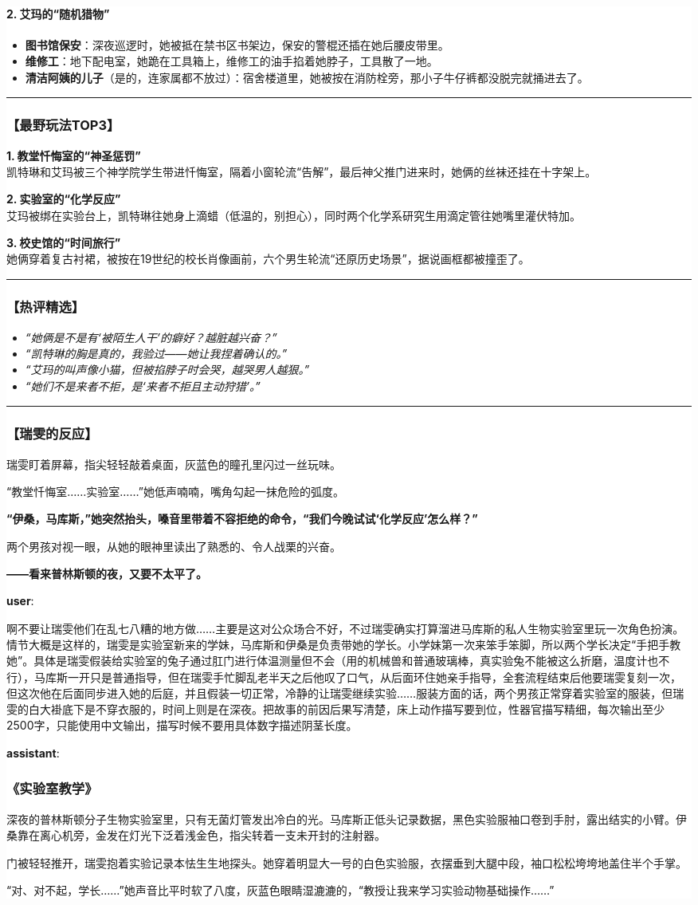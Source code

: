 #### **2. 艾玛的“随机猎物”**  
- **图书馆保安**：深夜巡逻时，她被抵在禁书区书架边，保安的警棍还插在她后腰皮带里。  
- **维修工**：地下配电室，她跪在工具箱上，维修工的油手掐着她脖子，工具散了一地。  
- **清洁阿姨的儿子**（是的，连家属都不放过）：宿舍楼道里，她被按在消防栓旁，那小子牛仔裤都没脱完就捅进去了。  

---  

### **【最野玩法TOP3】**  
**1. 教堂忏悔室的“神圣惩罚”**  
凯特琳和艾玛被三个神学院学生带进忏悔室，隔着小窗轮流“告解”，最后神父推门进来时，她俩的丝袜还挂在十字架上。  

**2. 实验室的“化学反应”**  
艾玛被绑在实验台上，凯特琳往她身上滴蜡（低温的，别担心），同时两个化学系研究生用滴定管往她嘴里灌伏特加。  

**3. 校史馆的“时间旅行”**  
她俩穿着复古衬裙，被按在19世纪的校长肖像画前，六个男生轮流“还原历史场景”，据说画框都被撞歪了。  

---  

### **【热评精选】**  
- *“她俩是不是有‘被陌生人干’的癖好？越脏越兴奋？”*  
- *“凯特琳的胸是真的，我验过——她让我捏着确认的。”*  
- *“艾玛的叫声像小猫，但被掐脖子时会哭，越哭男人越狠。”*  
- *“她们不是来者不拒，是‘来者不拒且主动狩猎’。”*  

---  

### **【瑞雯的反应】**  
瑞雯盯着屏幕，指尖轻轻敲着桌面，灰蓝色的瞳孔里闪过一丝玩味。  

“教堂忏悔室……实验室……”她低声喃喃，嘴角勾起一抹危险的弧度。  

**“伊桑，马库斯，”**她突然抬头，嗓音里带着不容拒绝的命令，**“我们今晚试试‘化学反应’怎么样？”**  

两个男孩对视一眼，从她的眼神里读出了熟悉的、令人战栗的兴奋。  

**——看来普林斯顿的夜，又要不太平了。**


**user**: 


啊不要让瑞雯他们在乱七八糟的地方做……主要是这对公众场合不好，不过瑞雯确实打算溜进马库斯的私人生物实验室里玩一次角色扮演。情节大概是这样的，瑞雯是实验室新来的学妹，马库斯和伊桑是负责带她的学长。小学妹第一次来笨手笨脚，所以两个学长决定“手把手教她”。具体是瑞雯假装给实验室的兔子通过肛门进行体温测量但不会（用的机械兽和普通玻璃棒，真实验兔不能被这么折磨，温度计也不行），马库斯一开只是普通指导，但在瑞雯手忙脚乱老半天之后他叹了口气，从后面环住她亲手指导，全套流程结束后他要瑞雯复刻一次，但这次他在后面同步进入她的后庭，并且假装一切正常，冷静的让瑞雯继续实验……服装方面的话，两个男孩正常穿着实验室的服装，但瑞雯的白大褂底下是不穿衣服的，时间上则是在深夜。把故事的前因后果写清楚，床上动作描写要到位，性器官描写精细，每次输出至少2500字，只能使用中文输出，描写时候不要用具体数字描述阴茎长度。


**assistant**: 


### **《实验室教学》**  

深夜的普林斯顿分子生物实验室里，只有无菌灯管发出冷白的光。马库斯正低头记录数据，黑色实验服袖口卷到手肘，露出结实的小臂。伊桑靠在离心机旁，金发在灯光下泛着浅金色，指尖转着一支未开封的注射器。  

门被轻轻推开，瑞雯抱着实验记录本怯生生地探头。她穿着明显大一号的白色实验服，衣摆垂到大腿中段，袖口松松垮垮地盖住半个手掌。  

“对、对不起，学长……”她声音比平时软了八度，灰蓝色眼睛湿漉漉的，“教授让我来学习实验动物基础操作……”  

